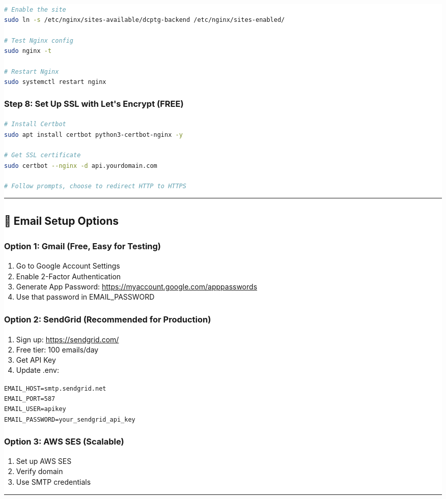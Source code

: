 ```bash
# Enable the site
sudo ln -s /etc/nginx/sites-available/dcptg-backend /etc/nginx/sites-enabled/

# Test Nginx config
sudo nginx -t

# Restart Nginx
sudo systemctl restart nginx
```

### Step 8: Set Up SSL with Let's Encrypt (FREE)

```bash
# Install Certbot
sudo apt install certbot python3-certbot-nginx -y

# Get SSL certificate
sudo certbot --nginx -d api.yourdomain.com

# Follow prompts, choose to redirect HTTP to HTTPS
```

---

## 📧 Email Setup Options

### Option 1: Gmail (Free, Easy for Testing)

1. Go to Google Account Settings
2. Enable 2-Factor Authentication
3. Generate App Password: https://myaccount.google.com/apppasswords
4. Use that password in EMAIL_PASSWORD

### Option 2: SendGrid (Recommended for Production)

1. Sign up: https://sendgrid.com/
2. Free tier: 100 emails/day
3. Get API Key
4. Update .env:

```env
EMAIL_HOST=smtp.sendgrid.net
EMAIL_PORT=587
EMAIL_USER=apikey
EMAIL_PASSWORD=your_sendgrid_api_key
```

### Option 3: AWS SES (Scalable)

1. Set up AWS SES
2. Verify domain
3. Use SMTP credentials

---